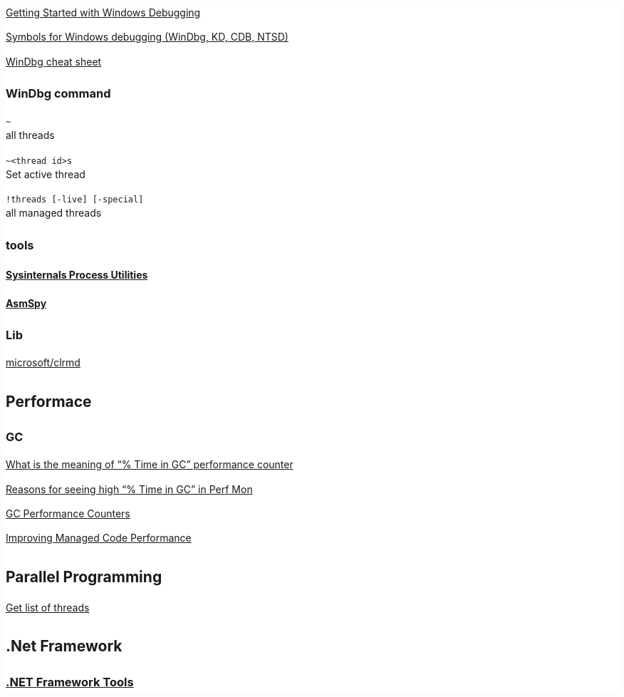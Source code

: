 [Getting Started with Windows Debugging](https://docs.microsoft.com/en-us/windows-hardware/drivers/debugger/getting-started-with-windows-debugging)

[Symbols for Windows debugging (WinDbg, KD, CDB, NTSD)](https://docs.microsoft.com/en-us/windows-hardware/drivers/debugger/symbols)

[WinDbg cheat sheet](https://theartofdev.com/windbg-cheat-sheet/)

### WinDbg command

`~`  
all threads

`~<thread id>s`  
Set active thread

`!threads [-live] [-special]`  
all managed threads

### tools

#### [Sysinternals Process Utilities](https://docs.microsoft.com/en-us/sysinternals/downloads/process-utilities)

#### [AsmSpy](https://github.com/mikehadlow/AsmSpy)

### Lib

[microsoft/clrmd](https://github.com/microsoft/clrmd)

## Performace

### GC

[What is the meaning of “% Time in GC” performance counter](https://stackoverflow.com/questions/31570183/what-is-the-meaning-of-time-in-gc-performance-counter)

[Reasons for seeing high “% Time in GC” in Perf Mon](https://stackoverflow.com/questions/1132033/reasons-for-seeing-high-time-in-gc-in-perf-mon)

[GC Performance Counters](https://devblogs.microsoft.com/dotnet/gc-performance-counters/)

[Improving Managed Code Performance](https://docs.microsoft.com/en-us/previous-versions/msp-n-p/ff647790(v=pandp.10)?redirectedfrom=MSDN#scalenetchapt05_topic10)

## Parallel Programming

[Get list of threads](https://stackoverflow.com/questions/10315862/get-list-of-threads)

## .Net Framework

### [.NET Framework Tools](https://docs.microsoft.com/en-us/dotnet/framework/tools/)
